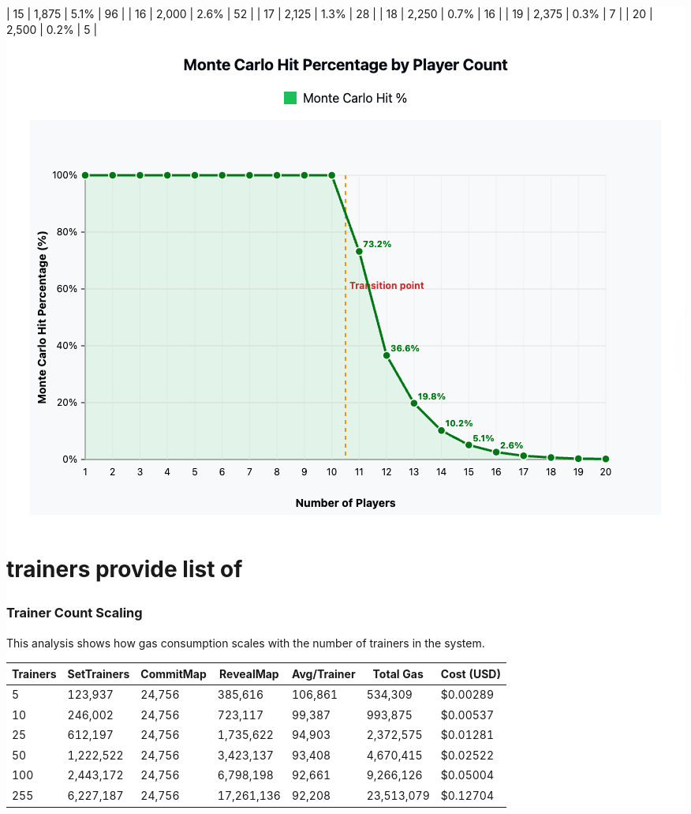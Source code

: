 | 15 | 1,875 | 5.1% | 96 |
| 16 | 2,000 | 2.6% | 52 |
| 17 | 2,125 | 1.3% | 28 |
| 18 | 2,250 | 0.7% | 16 |
| 19 | 2,375 | 0.3% | 7 |
| 20 | 2,500 | 0.2% | 5 |

![Hit %](monte_carlo_hit_percentage.png)

# trainers provide list of

### Trainer Count Scaling

This analysis shows how gas consumption scales with the number of trainers in the system.

| Trainers | SetTrainers | CommitMap | RevealMap  | Avg/Trainer | Total Gas  | Cost (USD) |
| -------- | ----------- | --------- | ---------- | ----------- | ---------- | ---------- |
| 5        | 123,937     | 24,756    | 385,616    | 106,861     | 534,309    | $0.00289   |
| 10       | 246,002     | 24,756    | 723,117    | 99,387      | 993,875    | $0.00537   |
| 25       | 612,197     | 24,756    | 1,735,622  | 94,903      | 2,372,575  | $0.01281   |
| 50       | 1,222,522   | 24,756    | 3,423,137  | 93,408      | 4,670,415  | $0.02522   |
| 100      | 2,443,172   | 24,756    | 6,798,198  | 92,661      | 9,266,126  | $0.05004   |
| 255      | 6,227,187   | 24,756    | 17,261,136 | 92,208      | 23,513,079 | $0.12704   |
